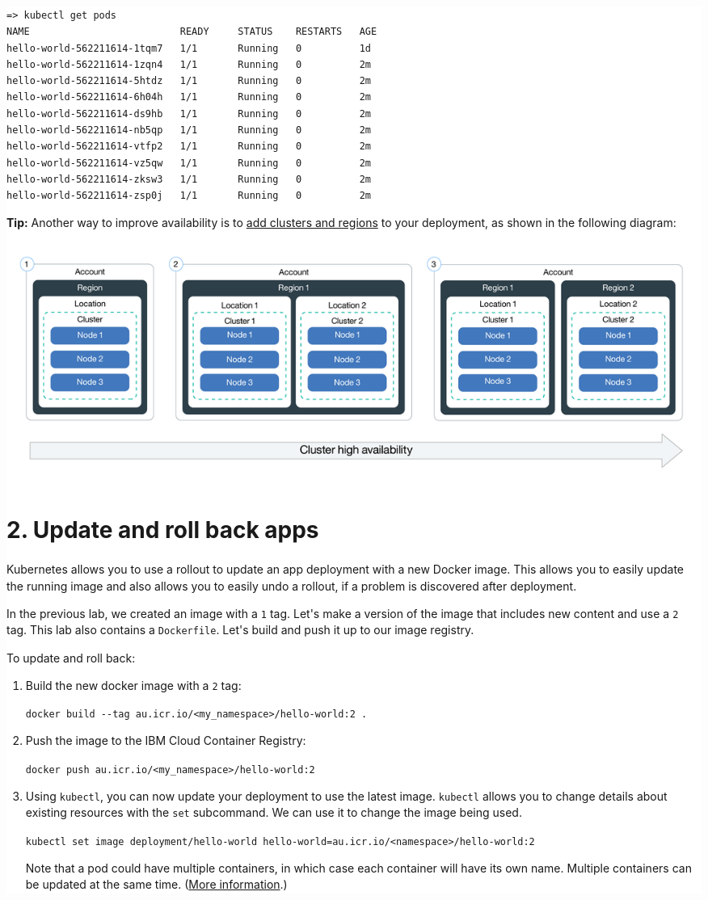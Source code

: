    ```
   => kubectl get pods
   NAME                          READY     STATUS    RESTARTS   AGE
   hello-world-562211614-1tqm7   1/1       Running   0          1d
   hello-world-562211614-1zqn4   1/1       Running   0          2m
   hello-world-562211614-5htdz   1/1       Running   0          2m
   hello-world-562211614-6h04h   1/1       Running   0          2m
   hello-world-562211614-ds9hb   1/1       Running   0          2m
   hello-world-562211614-nb5qp   1/1       Running   0          2m
   hello-world-562211614-vtfp2   1/1       Running   0          2m
   hello-world-562211614-vz5qw   1/1       Running   0          2m
   hello-world-562211614-zksw3   1/1       Running   0          2m
   hello-world-562211614-zsp0j   1/1       Running   0          2m
   ```
   
**Tip:** Another way to improve availability is to [add clusters and regions]( https://console.bluemix.net/docs/containers/cs_planning.html#cs_planning_cluster_config) to your deployment, as shown in the following diagram: 

![HA with more clusters and regions](../images/cluster_ha_roadmap.png) 

# 2. Update and roll back apps

Kubernetes allows you to use a rollout to update an app deployment with a new Docker image.  This allows you to easily update the running image and also allows you to easily undo a rollout, if a problem is discovered after deployment.

In the previous lab, we created an image with a `1` tag. Let's make a version of the image that includes new content and use a `2` tag. This lab also contains a `Dockerfile`. Let's build and push it up to our image registry.

To update and roll back:
1. Build the new docker image with a `2` tag:

   ```docker build --tag au.icr.io/<my_namespace>/hello-world:2 .```

2. Push the image to the IBM Cloud Container Registry:

   ```docker push au.icr.io/<my_namespace>/hello-world:2```

3. Using `kubectl`, you can now update your deployment to use the
   latest image. `kubectl` allows you to change details about existing
   resources with the `set` subcommand. We can use it to change the
   image being used.

    ```kubectl set image deployment/hello-world hello-world=au.icr.io/<namespace>/hello-world:2```

    Note that a pod could have multiple containers, in which case each container will have its own name.  Multiple containers can be updated at the same time.  ([More information](https://kubernetes.io/docs/user-guide/kubectl/kubectl_set_image/).)

   ```